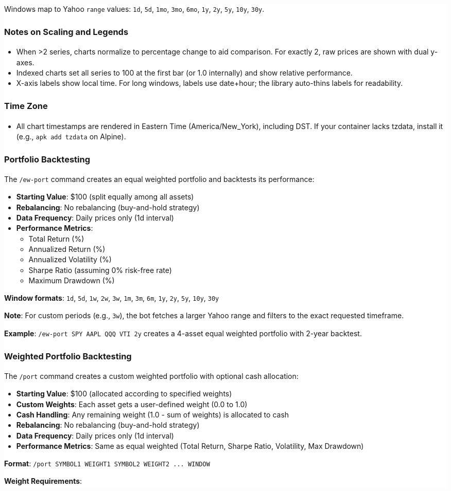 Windows map to Yahoo `range` values: `1d`, `5d`, `1mo`, `3mo`, `6mo`, `1y`, `2y`, `5y`, `10y`, `30y`.

### Notes on Scaling and Legends

- When >2 series, charts normalize to percentage change to aid comparison. For exactly 2, raw prices are shown with dual y-axes.
- Indexed charts set all series to 100 at the first bar (or 1.0 internally) and show relative performance.
- X-axis labels show local time. For long windows, labels use date+hour; the library auto-thins labels for readability.

### Time Zone

- All chart timestamps are rendered in Eastern Time (America/New_York), including DST. If your container lacks tzdata, install it (e.g., `apk add tzdata` on Alpine).

### Portfolio Backtesting

The `/ew-port` command creates an equal weighted portfolio and backtests its performance:

- **Starting Value**: $100 (split equally among all assets)
- **Rebalancing**: No rebalancing (buy-and-hold strategy)
- **Data Frequency**: Daily prices only (1d interval)
- **Performance Metrics**:
  - Total Return (%)
  - Annualized Return (%)
  - Annualized Volatility (%)
  - Sharpe Ratio (assuming 0% risk-free rate)
  - Maximum Drawdown (%)

**Window formats**: `1d`, `5d`, `1w`, `2w`, `3w`, `1m`, `3m`, `6m`, `1y`, `2y`, `5y`, `10y`, `30y`

**Note**: For custom periods (e.g., `3w`), the bot fetches a larger Yahoo range and filters to the exact requested timeframe.

**Example**: `/ew-port SPY AAPL QQQ VTI 2y` creates a 4-asset equal weighted portfolio with 2-year backtest.

### Weighted Portfolio Backtesting

The `/port` command creates a custom weighted portfolio with optional cash allocation:

- **Starting Value**: $100 (allocated according to specified weights)
- **Custom Weights**: Each asset gets a user-defined weight (0.0 to 1.0)
- **Cash Handling**: Any remaining weight (1.0 - sum of weights) is allocated to cash
- **Rebalancing**: No rebalancing (buy-and-hold strategy)
- **Data Frequency**: Daily prices only (1d interval)
- **Performance Metrics**: Same as equal weighted (Total Return, Sharpe Ratio, Volatility, Max Drawdown)

**Format**: `/port SYMBOL1 WEIGHT1 SYMBOL2 WEIGHT2 ... WINDOW`

**Weight Requirements**:
